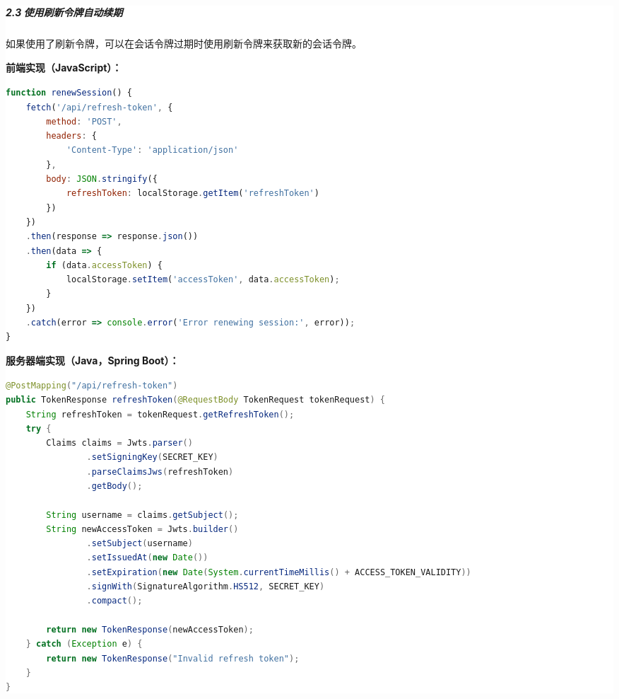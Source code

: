 
##### 2.3 使用刷新令牌自动续期

如果使用了刷新令牌，可以在会话令牌过期时使用刷新令牌来获取新的会话令牌。

**前端实现（JavaScript）：**

```javascript
function renewSession() {
    fetch('/api/refresh-token', {
        method: 'POST',
        headers: {
            'Content-Type': 'application/json'
        },
        body: JSON.stringify({
            refreshToken: localStorage.getItem('refreshToken')
        })
    })
    .then(response => response.json())
    .then(data => {
        if (data.accessToken) {
            localStorage.setItem('accessToken', data.accessToken);
        }
    })
    .catch(error => console.error('Error renewing session:', error));
}
```

**服务器端实现（Java，Spring Boot）：**

```java
@PostMapping("/api/refresh-token")
public TokenResponse refreshToken(@RequestBody TokenRequest tokenRequest) {
    String refreshToken = tokenRequest.getRefreshToken();
    try {
        Claims claims = Jwts.parser()
                .setSigningKey(SECRET_KEY)
                .parseClaimsJws(refreshToken)
                .getBody();
        
        String username = claims.getSubject();
        String newAccessToken = Jwts.builder()
                .setSubject(username)
                .setIssuedAt(new Date())
                .setExpiration(new Date(System.currentTimeMillis() + ACCESS_TOKEN_VALIDITY))
                .signWith(SignatureAlgorithm.HS512, SECRET_KEY)
                .compact();
        
        return new TokenResponse(newAccessToken);
    } catch (Exception e) {
        return new TokenResponse("Invalid refresh token");
    }
}
```
